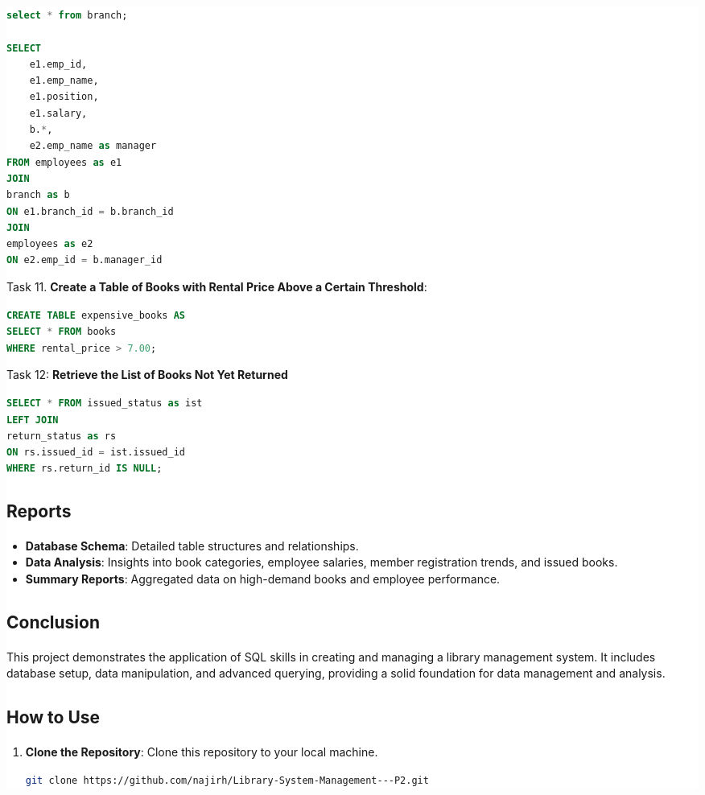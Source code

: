 ```sql
select * from branch;

SELECT 
    e1.emp_id,
    e1.emp_name,
    e1.position,
    e1.salary,
    b.*,
    e2.emp_name as manager
FROM employees as e1
JOIN 
branch as b
ON e1.branch_id = b.branch_id    
JOIN
employees as e2
ON e2.emp_id = b.manager_id
```

Task 11. **Create a Table of Books with Rental Price Above a Certain Threshold**:
```sql
CREATE TABLE expensive_books AS
SELECT * FROM books
WHERE rental_price > 7.00;
```

Task 12: **Retrieve the List of Books Not Yet Returned**
```sql
SELECT * FROM issued_status as ist
LEFT JOIN
return_status as rs
ON rs.issued_id = ist.issued_id
WHERE rs.return_id IS NULL;
```



## Reports

- **Database Schema**: Detailed table structures and relationships.
- **Data Analysis**: Insights into book categories, employee salaries, member registration trends, and issued books.
- **Summary Reports**: Aggregated data on high-demand books and employee performance.

## Conclusion

This project demonstrates the application of SQL skills in creating and managing a library management system. It includes database setup, data manipulation, and advanced querying, providing a solid foundation for data management and analysis.

## How to Use

1. **Clone the Repository**: Clone this repository to your local machine.
   ```sh
   git clone https://github.com/najirh/Library-System-Management---P2.git
   ```
